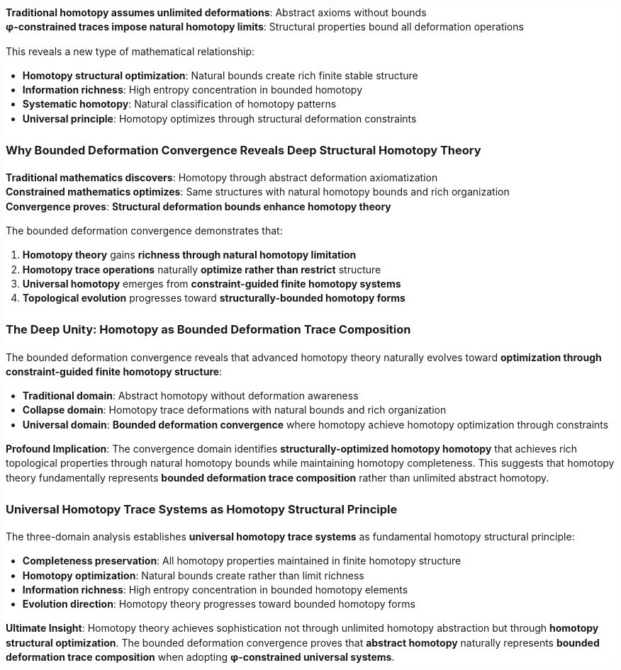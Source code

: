 **Traditional homotopy assumes unlimited deformations**: Abstract axioms without bounds  
**φ-constrained traces impose natural homotopy limits**: Structural properties bound all deformation operations

This reveals a new type of mathematical relationship:

- **Homotopy structural optimization**: Natural bounds create rich finite stable structure
- **Information richness**: High entropy concentration in bounded homotopy
- **Systematic homotopy**: Natural classification of homotopy patterns
- **Universal principle**: Homotopy optimizes through structural deformation constraints

### Why Bounded Deformation Convergence Reveals Deep Structural Homotopy Theory

**Traditional mathematics discovers**: Homotopy through abstract deformation axiomatization  
**Constrained mathematics optimizes**: Same structures with natural homotopy bounds and rich organization  
**Convergence proves**: **Structural deformation bounds enhance homotopy theory**

The bounded deformation convergence demonstrates that:

1. **Homotopy theory** gains **richness through natural homotopy limitation**
2. **Homotopy trace operations** naturally **optimize rather than restrict** structure
3. **Universal homotopy** emerges from **constraint-guided finite homotopy systems**
4. **Topological evolution** progresses toward **structurally-bounded homotopy forms**

### The Deep Unity: Homotopy as Bounded Deformation Trace Composition

The bounded deformation convergence reveals that advanced homotopy theory naturally evolves toward **optimization through constraint-guided finite homotopy structure**:

- **Traditional domain**: Abstract homotopy without deformation awareness
- **Collapse domain**: Homotopy trace deformations with natural bounds and rich organization
- **Universal domain**: **Bounded deformation convergence** where homotopy achieve homotopy optimization through constraints

**Profound Implication**: The convergence domain identifies **structurally-optimized homotopy homotopy** that achieves rich topological properties through natural homotopy bounds while maintaining homotopy completeness. This suggests that homotopy theory fundamentally represents **bounded deformation trace composition** rather than unlimited abstract homotopy.

### Universal Homotopy Trace Systems as Homotopy Structural Principle

The three-domain analysis establishes **universal homotopy trace systems** as fundamental homotopy structural principle:

- **Completeness preservation**: All homotopy properties maintained in finite homotopy structure
- **Homotopy optimization**: Natural bounds create rather than limit richness
- **Information richness**: High entropy concentration in bounded homotopy elements
- **Evolution direction**: Homotopy theory progresses toward bounded homotopy forms

**Ultimate Insight**: Homotopy theory achieves sophistication not through unlimited homotopy abstraction but through **homotopy structural optimization**. The bounded deformation convergence proves that **abstract homotopy** naturally represents **bounded deformation trace composition** when adopting **φ-constrained universal systems**.

